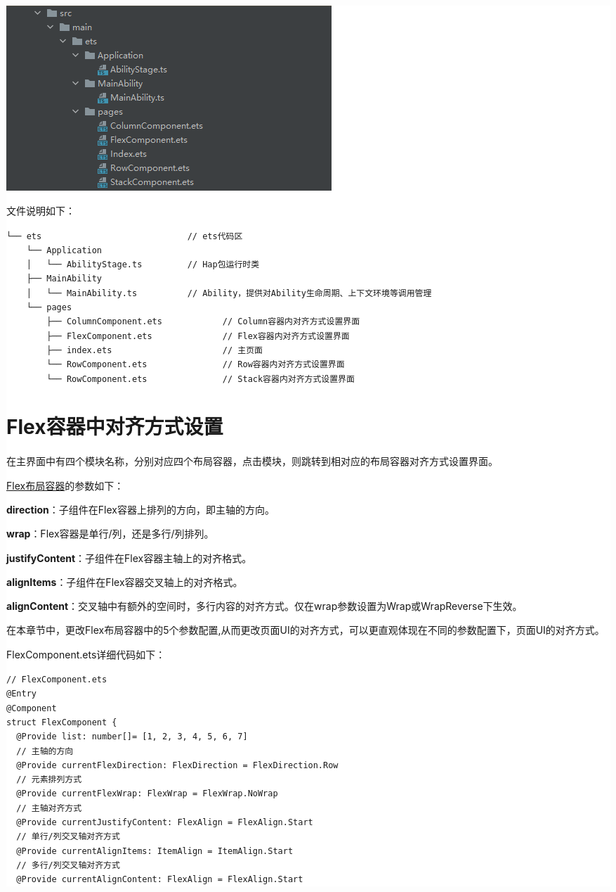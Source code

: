 ![](figures/zh-cn_image_0000001287284688.png)

文件说明如下：

```
└── ets                             // ets代码区
    └── Application
    │   └── AbilityStage.ts         // Hap包运行时类
    ├── MainAbility
    │   └── MainAbility.ts          // Ability，提供对Ability生命周期、上下文环境等调用管理
    └── pages
        ├── ColumnComponent.ets            // Column容器内对齐方式设置界面
        ├── FlexComponent.ets              // Flex容器内对齐方式设置界面
        ├── index.ets                      // 主页面
        └── RowComponent.ets               // Row容器内对齐方式设置界面
        └── RowComponent.ets               // Stack容器内对齐方式设置界面
```

# Flex容器中对齐方式设置<a name="ZH-CN_TOPIC_0000001327132365"></a>

在主界面中有四个模块名称，分别对应四个布局容器，点击模块，则跳转到相对应的布局容器对齐方式设置界面。

[Flex布局容器](https://gitee.com/openharmony/docs/blob/master/zh-cn/application-dev/reference/arkui-ts/ts-container-flex.md)的参数如下：

**direction**：子组件在Flex容器上排列的方向，即主轴的方向。

**wrap**：Flex容器是单行/列，还是多行/列排列。

**justifyContent**：子组件在Flex容器主轴上的对齐格式。

**alignItems**：子组件在Flex容器交叉轴上的对齐格式。

**alignContent**：交叉轴中有额外的空间时，多行内容的对齐方式。仅在wrap参数设置为Wrap或WrapReverse下生效。

在本章节中，更改Flex布局容器中的5个参数配置,从而更改页面UI的对齐方式，可以更直观体现在不同的参数配置下，页面UI的对齐方式。

FlexComponent.ets详细代码如下：

```
// FlexComponent.ets
@Entry
@Component
struct FlexComponent {
  @Provide list: number[]= [1, 2, 3, 4, 5, 6, 7]
  // 主轴的方向
  @Provide currentFlexDirection: FlexDirection = FlexDirection.Row
  // 元素排列方式
  @Provide currentFlexWrap: FlexWrap = FlexWrap.NoWrap
  // 主轴对齐方式
  @Provide currentJustifyContent: FlexAlign = FlexAlign.Start
  // 单行/列交叉轴对齐方式
  @Provide currentAlignItems: ItemAlign = ItemAlign.Start
  // 多行/列交叉轴对齐方式
  @Provide currentAlignContent: FlexAlign = FlexAlign.Start
```